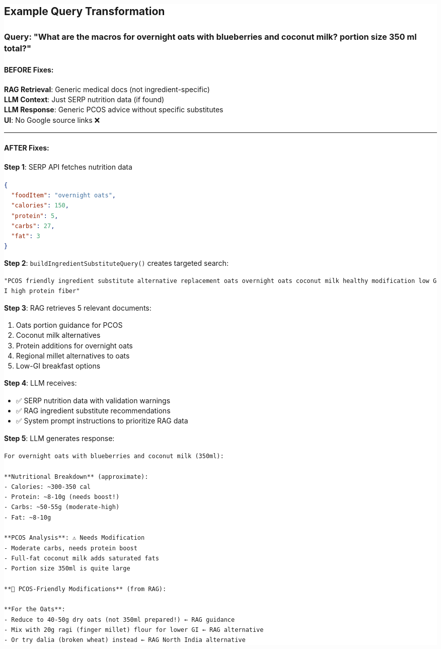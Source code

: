 ## Example Query Transformation

### Query: "What are the macros for overnight oats with blueberries and coconut milk? portion size 350 ml total?"

#### BEFORE Fixes:

**RAG Retrieval**: Generic medical docs (not ingredient-specific)  
**LLM Context**: Just SERP nutrition data (if found)  
**LLM Response**: Generic PCOS advice without specific substitutes  
**UI**: No Google source links ❌

---

#### AFTER Fixes:

**Step 1**: SERP API fetches nutrition data
```json
{
  "foodItem": "overnight oats",
  "calories": 150,
  "protein": 5,
  "carbs": 27,
  "fat": 3
}
```

**Step 2**: `buildIngredientSubstituteQuery()` creates targeted search:
```
"PCOS friendly ingredient substitute alternative replacement oats overnight oats coconut milk healthy modification low GI high protein fiber"
```

**Step 3**: RAG retrieves 5 relevant documents:
1. Oats portion guidance for PCOS
2. Coconut milk alternatives
3. Protein additions for overnight oats
4. Regional millet alternatives to oats
5. Low-GI breakfast options

**Step 4**: LLM receives:
- ✅ SERP nutrition data with validation warnings
- ✅ RAG ingredient substitute recommendations
- ✅ System prompt instructions to prioritize RAG data

**Step 5**: LLM generates response:
```
For overnight oats with blueberries and coconut milk (350ml):

**Nutritional Breakdown** (approximate):
- Calories: ~300-350 cal
- Protein: ~8-10g (needs boost!)
- Carbs: ~50-55g (moderate-high)
- Fat: ~8-10g

**PCOS Analysis**: ⚠️ Needs Modification
- Moderate carbs, needs protein boost
- Full-fat coconut milk adds saturated fats
- Portion size 350ml is quite large

**🔄 PCOS-Friendly Modifications** (from RAG):

**For the Oats**:
- Reduce to 40-50g dry oats (not 350ml prepared!) ← RAG guidance
- Mix with 20g ragi (finger millet) flour for lower GI ← RAG alternative
- Or try dalia (broken wheat) instead ← RAG North India alternative
```